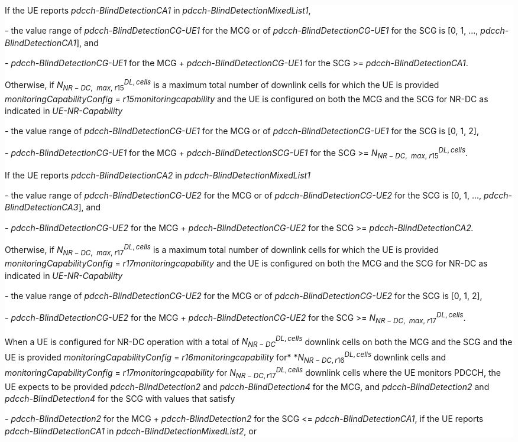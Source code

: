 If the UE reports *pdcch-BlindDetectionCA1* in
*pdcch-BlindDetectionMixedList1*,

\- the value range of *pdcch-BlindDetectionCG-UE1* for the MCG or of
*pdcch-BlindDetectionCG-UE1* for the SCG is \[0, 1, ...,
*pdcch-BlindDetectionCA1*\], and

\- *pdcch-BlindDetectionCG-UE1* for the MCG +
*pdcch-BlindDetectionCG-UE1* for the SCG \>= *pdcch-BlindDetectionCA1*.

Otherwise, if $N_{NR - DC,\ \ max,\ r15}^{DL,cells}$ is a maximum total
number of downlink cells for which the UE is provided
*monitoringCapabilityConfig* = *r15monitoringcapability* and the UE is
configured on both the MCG and the SCG for NR-DC as indicated in
*UE-NR-Capability*

\- the value range of *pdcch-BlindDetectionCG-UE1* for the MCG or of
*pdcch-BlindDetectionCG-UE1* for the SCG is \[0, 1, 2\],

\- *pdcch-BlindDetectionCG-UE1* for the MCG +
*pdcch-BlindDetectionSCG-UE1* for the SCG \>=
$N_{NR - DC,\ \ max,\ r15}^{DL,cells}$.

If the UE reports *pdcch-BlindDetectionCA2* in
*pdcch-BlindDetectionMixedList1*

\- the value range of *pdcch-BlindDetectionCG-UE2* for the MCG or of
*pdcch-BlindDetectionCG-UE2* for the SCG is \[0, 1, ...,
*pdcch-BlindDetectionCA3*\], and

\- *pdcch-BlindDetectionCG-UE2* for the MCG +
*pdcch-BlindDetectionCG-UE2* for the SCG \>= *pdcch-BlindDetectionCA2.*

Otherwise, if $N_{NR - DC,\ \ max,\ r17}^{DL,cells}$ is a maximum total
number of downlink cells for which the UE is provided
*monitoringCapabilityConfig* = *r17monitoringcapability* and the UE is
configured on both the MCG and the SCG for NR-DC as indicated in
*UE-NR-Capability*

\- the value range of *pdcch-BlindDetectionCG-UE2* for the MCG or of
*pdcch-BlindDetectionCG-UE2* for the SCG is \[0, 1, 2\],

\- *pdcch-BlindDetectionCG-UE2* for the MCG +
*pdcch-BlindDetectionCG-UE2* for the SCG \>=
$N_{NR - DC,\ \ max,\ r17}^{DL,cells}$.

When a UE is configured for NR-DC operation with a total of
$N_{NR - DC}^{DL,cells}$ downlink cells on both the MCG and the SCG and
the UE is provided *monitoringCapabilityConfig* =
*r16monitoringcapability* for* *$N_{NR - DC,r16}^{DL,cells}$ downlink
cells and *monitoringCapabilityConfig* = *r17monitoringcapability* for
$N_{NR - DC,r17}^{DL,cells}$ downlink cells where the UE monitors PDCCH,
the UE expects to be provided *pdcch-BlindDetection2* and
*pdcch-BlindDetection4* for the MCG, and *pdcch-BlindDetection2* and
*pdcch-BlindDetection4* for the SCG with values that satisfy

\- *pdcch-BlindDetection2* for the MCG + *pdcch-BlindDetection2* for the
SCG \<= *pdcch-BlindDetectionCA1*, if the UE reports
*pdcch-BlindDetectionCA1* in *pdcch-BlindDetectionMixedList2*, or
